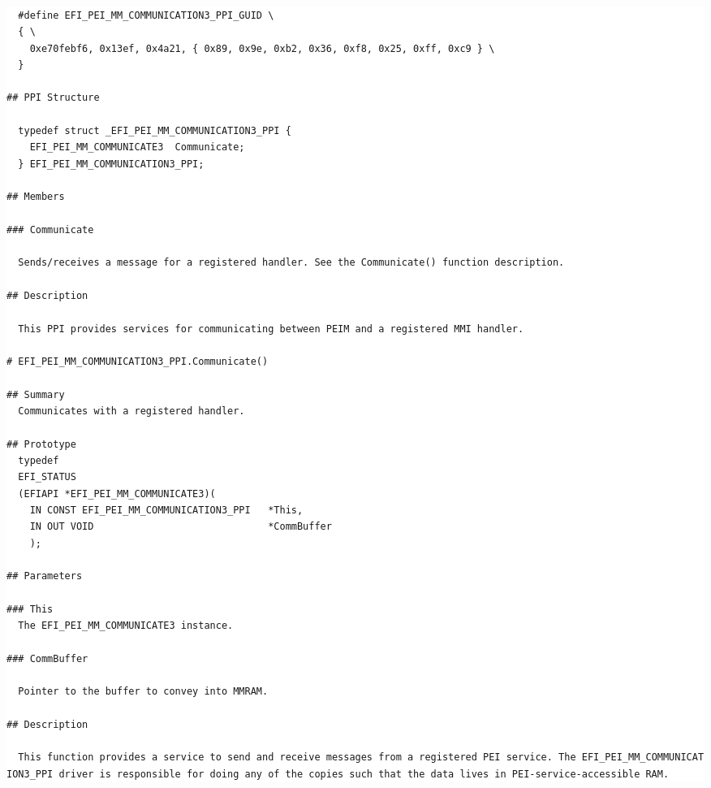       #define EFI_PEI_MM_COMMUNICATION3_PPI_GUID \
      { \
        0xe70febf6, 0x13ef, 0x4a21, { 0x89, 0x9e, 0xb2, 0x36, 0xf8, 0x25, 0xff, 0xc9 } \
      }

    ## PPI Structure

      typedef struct _EFI_PEI_MM_COMMUNICATION3_PPI {
        EFI_PEI_MM_COMMUNICATE3  Communicate;
      } EFI_PEI_MM_COMMUNICATION3_PPI;

    ## Members

    ### Communicate

      Sends/receives a message for a registered handler. See the Communicate() function description.

    ## Description

      This PPI provides services for communicating between PEIM and a registered MMI handler.

    # EFI_PEI_MM_COMMUNICATION3_PPI.Communicate()

    ## Summary
      Communicates with a registered handler.

    ## Prototype
      typedef
      EFI_STATUS
      (EFIAPI *EFI_PEI_MM_COMMUNICATE3)(
        IN CONST EFI_PEI_MM_COMMUNICATION3_PPI   *This,
        IN OUT VOID                              *CommBuffer
        );

    ## Parameters

    ### This
      The EFI_PEI_MM_COMMUNICATE3 instance.

    ### CommBuffer

      Pointer to the buffer to convey into MMRAM.

    ## Description

      This function provides a service to send and receive messages from a registered PEI service. The EFI_PEI_MM_COMMUNICATION3_PPI driver is responsible for doing any of the copies such that the data lives in PEI-service-accessible RAM.
